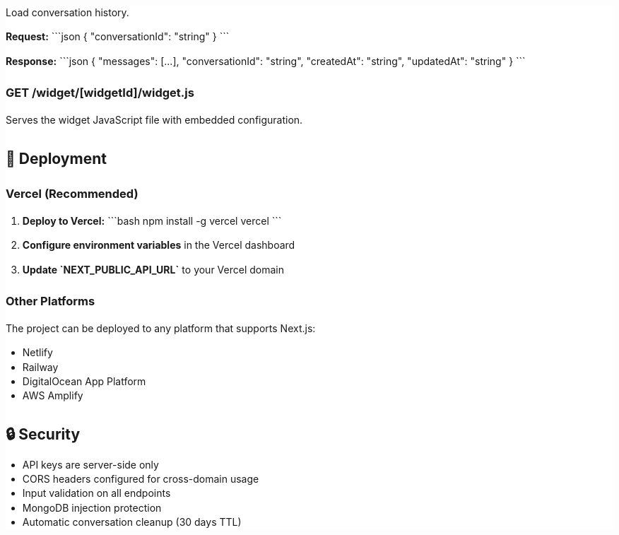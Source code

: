 Load conversation history.

**Request:**
\`\`\`json
{
  "conversationId": "string"
}
\`\`\`

**Response:**
\`\`\`json
{
  "messages": [...],
  "conversationId": "string",
  "createdAt": "string",
  "updatedAt": "string"
}
\`\`\`

### GET /widget/[widgetId]/widget.js

Serves the widget JavaScript file with embedded configuration.

## 🚀 Deployment

### Vercel (Recommended)

1. **Deploy to Vercel:**
   \`\`\`bash
   npm install -g vercel
   vercel
   \`\`\`

2. **Configure environment variables** in the Vercel dashboard

3. **Update \`NEXT_PUBLIC_API_URL\`** to your Vercel domain

### Other Platforms

The project can be deployed to any platform that supports Next.js:
- Netlify
- Railway
- DigitalOcean App Platform
- AWS Amplify

## 🔒 Security

- API keys are server-side only
- CORS headers configured for cross-domain usage
- Input validation on all endpoints
- MongoDB injection protection
- Automatic conversation cleanup (30 days TTL)
